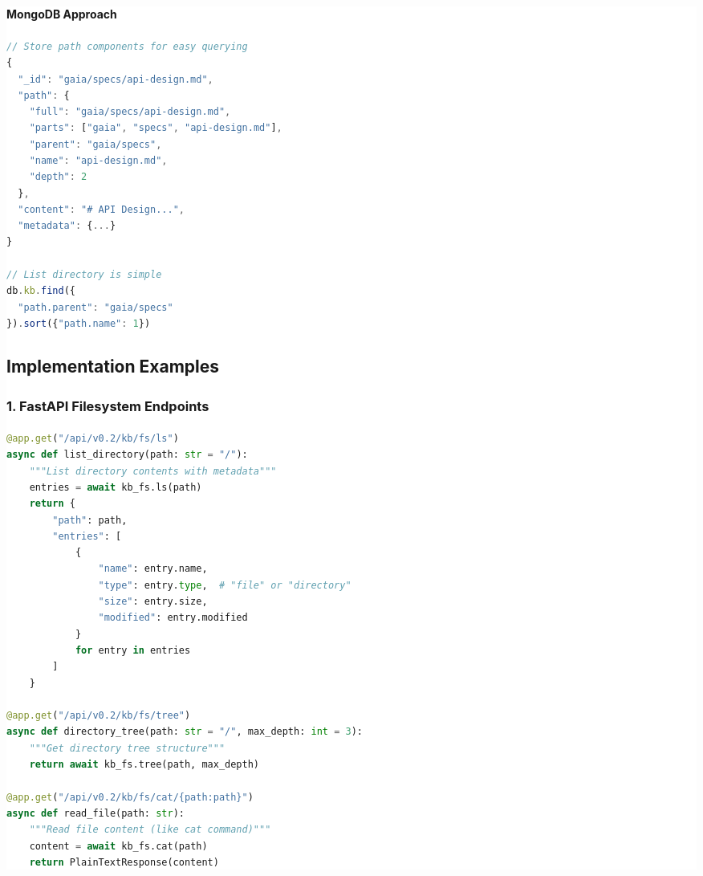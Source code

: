#### MongoDB Approach
```javascript
// Store path components for easy querying
{
  "_id": "gaia/specs/api-design.md",
  "path": {
    "full": "gaia/specs/api-design.md",
    "parts": ["gaia", "specs", "api-design.md"],
    "parent": "gaia/specs",
    "name": "api-design.md",
    "depth": 2
  },
  "content": "# API Design...",
  "metadata": {...}
}

// List directory is simple
db.kb.find({
  "path.parent": "gaia/specs"
}).sort({"path.name": 1})
```

## Implementation Examples

### 1. **FastAPI Filesystem Endpoints**
```python
@app.get("/api/v0.2/kb/fs/ls")
async def list_directory(path: str = "/"):
    """List directory contents with metadata"""
    entries = await kb_fs.ls(path)
    return {
        "path": path,
        "entries": [
            {
                "name": entry.name,
                "type": entry.type,  # "file" or "directory"
                "size": entry.size,
                "modified": entry.modified
            }
            for entry in entries
        ]
    }

@app.get("/api/v0.2/kb/fs/tree")
async def directory_tree(path: str = "/", max_depth: int = 3):
    """Get directory tree structure"""
    return await kb_fs.tree(path, max_depth)

@app.get("/api/v0.2/kb/fs/cat/{path:path}")
async def read_file(path: str):
    """Read file content (like cat command)"""
    content = await kb_fs.cat(path)
    return PlainTextResponse(content)
```
